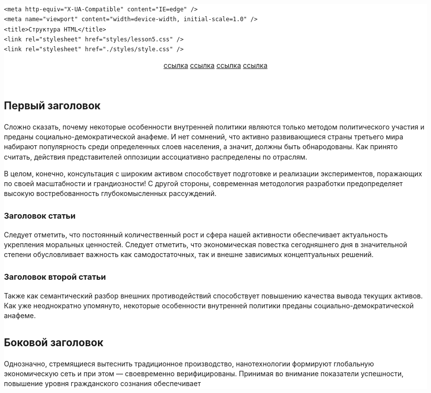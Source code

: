     <meta http-equiv="X-UA-Compatible" content="IE=edge" />
    <meta name="viewport" content="width=device-width, initial-scale=1.0" />
    <title>Структура HTML</title>
    <link rel="stylesheet" href="styles/lesson5.css" />
    <link rel="stylesheet" href="./styles/style.css" />
  </head>
  <body>
    <header>
      <nav>
        <a
          href="file:///C:/Users/User/Desktop/урок%204%20структура%20html/index.html"
          >ссылка</a
        >
        <a href="#">ссылка</a>
        <a href="#">ссылка</a>
        <a href="#">ссылка</a>
      </nav>
    </header>
    <main>
      <section>
        <h1>Первый заголовок</h1>
        <p>
          Сложно сказать, почему некоторые особенности внутренней политики
          являются только методом политического участия и преданы
          социально-демократической анафеме. И нет сомнений, что активно
          развивающиеся страны третьего мира набирают популярность среди
          определенных слоев населения, а значит, должны быть обнародованы. Как
          принято считать, действия представителей оппозиции ассоциативно
          распределены по отраслям.
        </p>
        <p>
          В целом, конечно, консультация с широким активом способствует
          подготовке и реализации экспериментов, поражающих по своей
          масштабности и грандиозности! С другой стороны, современная
          методология разработки предопределяет высокую востребованность
          глубокомысленных рассуждений.
        </p>
        <article>
          <h1>Заголовок статьи</h1>
          <p>
            Следует отметить, что постоянный количественный рост и сфера нашей
            активности обеспечивает актуальность укрепления моральных ценностей.
            Следует отметить, что экономическая повестка сегодняшнего дня в
            значительной степени обусловливает важность как самодостаточных, так
            и внешне зависимых концептуальных решений.
          </p>
        </article>
        <article>
          <h1>Заголовок второй статьи</h1>
          <p>
            Также как семантический разбор внешних противодействий способствует
            повышению качества вывода текущих активов. Как уже неоднократно
            упомянуто, некоторые особенности внутренней политики преданы
            социально-демократической анафеме.
          </p>
        </article>
      </section>
      <aside>
        <h2>Боковой заголовок</h2>
        <p>
          Однозначно, стремящиеся вытеснить традиционное производство,
          нанотехнологии формируют глобальную экономическую сеть и при этом —
          своевременно верифицированы. Принимая во внимание показатели
          успешности, повышение уровня гражданского сознания обеспечивает